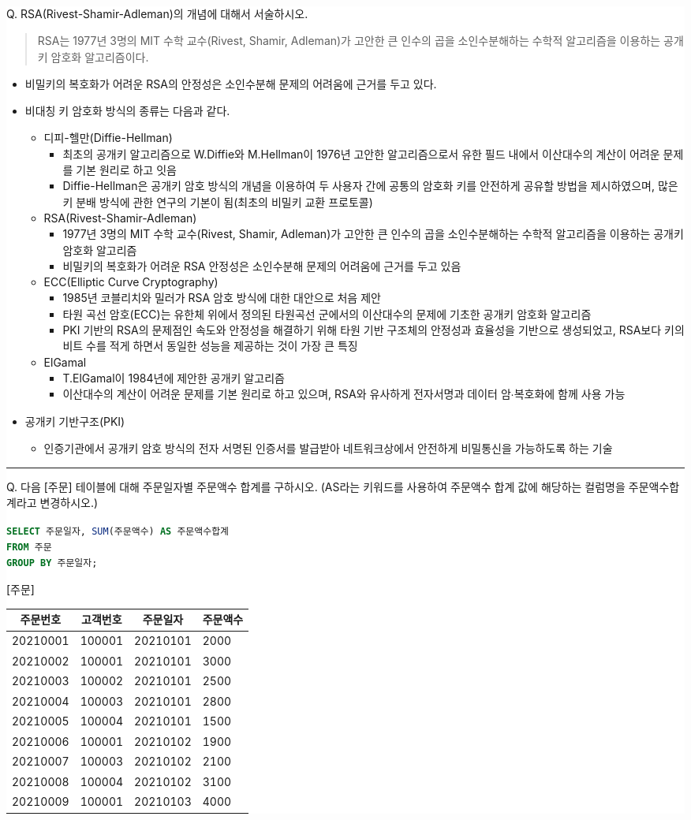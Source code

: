 
Q. RSA(Rivest-Shamir-Adleman)의 개념에 대해서 서술하시오.

> RSA는 1977년 3명의 MIT 수학 교수(Rivest, Shamir, Adleman)가 고안한 큰 인수의 곱을 소인수분해하는 수학적 알고리즘을 이용하는 공개키 암호화 알고리즘이다.
> 

- 비밀키의 복호화가 어려운 RSA의 안정성은 소인수분해 문제의 어려움에 근거를 두고 있다.
- 비대칭 키 암호화 방식의 종류는 다음과 같다.
    - 디피-헬만(Diffie-Hellman)
        - 최초의 공개키 알고리즘으로 W.Diffie와 M.Hellman이 1976년 고안한 알고리즘으로서 유한 필드 내에서 이산대수의 계산이 어려운 문제를 기본 원리로 하고 잇음
        - Diffie-Hellman은 공개키 암호 방식의 개념을 이용하여 두 사용자 간에 공통의 암호화 키를 안전하게 공유할 방법을 제시하였으며, 많은 키 분배 방식에 관한 연구의 기본이 됨(최초의 비밀키 교환 프로토콜)
    - RSA(Rivest-Shamir-Adleman)
        - 1977년 3명의 MIT 수학 교수(Rivest, Shamir, Adleman)가 고안한 큰 인수의 곱을 소인수분해하는 수학적 알고리즘을 이용하는 공개키 암호화 알고리즘
        - 비밀키의 복호화가 어려운 RSA 안정성은 소인수분해 문제의 어려움에 근거를 두고 있음
    - ECC(Elliptic Curve Cryptography)
        - 1985년 코블리치와 밀러가 RSA 암호 방식에 대한 대안으로 처음 제안
        - 타원 곡선 암호(ECC)는 유한체 위에서 정의된 타원곡선 군에서의 이산대수의 문제에 기초한 공개키 암호화 알고리즘
        - PKI 기반의 RSA의 문제점인 속도와 안정성을 해결하기 위해 타원 기반 구조체의 안정성과 효율성을 기반으로 생성되었고, RSA보다 키의 비트 수를 적게 하면서 동일한 성능을 제공하는 것이 가장 큰 특징
    - ElGamal
        - T.ElGamal이 1984년에 제안한 공개키 알고리즘
        - 이산대수의 계산이 어려운 문제를 기본 원리로 하고 있으며, RSA와 유사하게 전자서명과 데이터 암∙복호화에 함께 사용 가능

- 공개키 기반구조(PKI)
    - 인증기관에서 공개키 암호 방식의 전자 서명된 인증서를 발급받아 네트워크상에서 안전하게 비밀통신을 가능하도록 하는 기술

---

Q. 다음 [주문] 테이블에 대해 주문일자별 주문액수 합계를 구하시오. (AS라는 키워드를 사용하여 주문액수 합계 값에 해당하는 컬럼명을 주문액수합계라고 변경하시오.)

```sql
SELECT 주문일자, SUM(주문액수) AS 주문액수합계
FROM 주문
GROUP BY 주문일자;
```

[주문]

| 주문번호 | 고객번호 | 주문일자 | 주문액수 |
| --- | --- | --- | --- |
| 20210001 | 100001 | 20210101 | 2000 |
| 20210002 | 100001 | 20210101 | 3000 |
| 20210003 | 100002 | 20210101 | 2500 |
| 20210004 | 100003 | 20210101 | 2800 |
| 20210005 | 100004 | 20210101 | 1500 |
| 20210006 | 100001 | 20210102 | 1900 |
| 20210007 | 100003 | 20210102 | 2100 |
| 20210008 | 100004 | 20210102 | 3100 |
| 20210009 | 100001 | 20210103 | 4000 |
